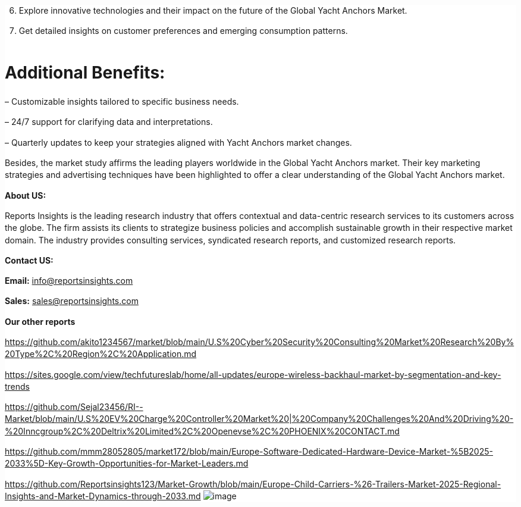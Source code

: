 6. Explore innovative technologies and their impact on the future of the Global Yacht Anchors Market.

7. Get detailed insights on customer preferences and emerging consumption patterns.

# <strong>Additional Benefits:</strong>

– Customizable insights tailored to specific business needs.

– 24/7 support for clarifying data and interpretations.

– Quarterly updates to keep your strategies aligned with Yacht Anchors market changes.

Besides, the market study affirms the leading players worldwide in the Global Yacht Anchors market. Their key marketing strategies and advertising techniques have been highlighted to offer a clear understanding of the Global Yacht Anchors market.

<strong><strong>About US</strong>:</strong>

Reports Insights is the leading research industry that offers contextual and data-centric research services to its customers across the globe. The firm assists its clients to strategize business policies and accomplish sustainable growth in their respective market domain. The industry provides consulting services, syndicated research reports, and customized research reports.

<strong>Contact US:</strong>

<p class=><b>Email:</b> <a href=mailto:info@reportsinsights.com>info@reportsinsights.com</a></p>
<p class=><b>Sales:</b> <a href=mailto:sales@reportsinsights.com>sales@reportsinsights.com</a></p>

<strong>Our other reports</strong>

<a href=https://github.com/akito1234567/market/blob/main/U.S%20Cyber%20Security%20Consulting%20Market%20Research%20By%20Type%2C%20Region%2C%20Application.md>https://github.com/akito1234567/market/blob/main/U.S%20Cyber%20Security%20Consulting%20Market%20Research%20By%20Type%2C%20Region%2C%20Application.md</a>

<a href=https://sites.google.com/view/techfutureslab/home/all-updates/europe-wireless-backhaul-market-by-segmentation-and-key-trends>https://sites.google.com/view/techfutureslab/home/all-updates/europe-wireless-backhaul-market-by-segmentation-and-key-trends</a>

<a href=https://github.com/Sejal23456/RI--Market/blob/main/U.S%20EV%20Charge%20Controller%20Market%20|%20Company%20Challenges%20And%20Driving%20-%20Inncgroup%2C%20Deltrix%20Limited%2C%20Openevse%2C%20PHOENIX%20CONTACT.md>https://github.com/Sejal23456/RI--Market/blob/main/U.S%20EV%20Charge%20Controller%20Market%20|%20Company%20Challenges%20And%20Driving%20-%20Inncgroup%2C%20Deltrix%20Limited%2C%20Openevse%2C%20PHOENIX%20CONTACT.md</a>

<a href=https://github.com/mmm28052805/market172/blob/main/Europe-Software-Dedicated-Hardware-Device-Market-%5B2025-2033%5D-Key-Growth-Opportunities-for-Market-Leaders.md>https://github.com/mmm28052805/market172/blob/main/Europe-Software-Dedicated-Hardware-Device-Market-%5B2025-2033%5D-Key-Growth-Opportunities-for-Market-Leaders.md</a>

<a href=https://github.com/Reportsinsights123/Market-Growth/blob/main/Europe-Child-Carriers-%26-Trailers-Market-2025-Regional-Insights-and-Market-Dynamics-through-2033.md>https://github.com/Reportsinsights123/Market-Growth/blob/main/Europe-Child-Carriers-%26-Trailers-Market-2025-Regional-Insights-and-Market-Dynamics-through-2033.md</a>
![image](https://github.com/user-attachments/assets/3aeef1ab-ee2e-4e48-8b9f-4ecc0acf3bdd)
